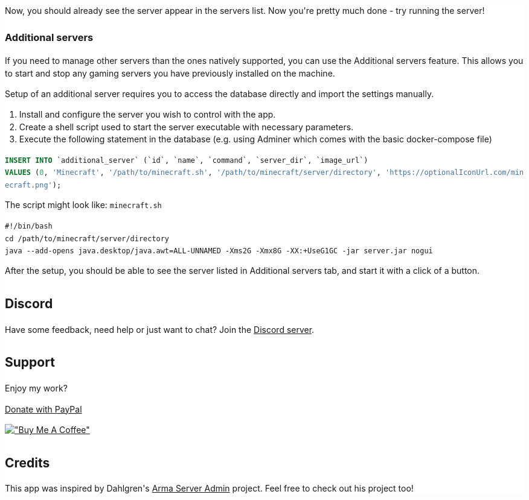 Now, you should already see the server appear in the servers list. Now you're pretty much done - try running the server!

### Additional servers
If you need to manage other servers than the ones natively supported, you can use the Additional servers feature.
This allows you to start and stop any gaming servers you have previously installed on the machine.

Setup of an additional server requires you to access the database directly and import the settings manually.

1. Install and configure the server you wish to control with the app.
2. Create a shell script used to start the server executable with necessary parameters.
3. Execute the following statement in the database (e.g. using Adminer which comes with the basic docker-compose file)

```sql
INSERT INTO `additional_server` (`id`, `name`, `command`, `server_dir`, `image_url`)
VALUES (0, 'Minecraft', '/path/to/minecraft.sh', '/path/to/minecraft/server/directory', 'https://optionalIconUrl.com/minecraft.png');
```

The script might look like:
`minecraft.sh`
```shell
#!/bin/bash
cd /path/to/minecraft/server/directory
java --add-opens java.desktop/java.awt=ALL-UNNAMED -Xms2G -Xmx8G -XX:+UseG1GC -jar server.jar nogui
```

After the setup, you should be able to see the server listed in Additional servers tab, and start it with a click
of a button.

## Discord
Have some feedback, need help or just want to chat? Join the [Discord server](https://discord.gg/Yn93vCADPg).

## Support
Enjoy my work?

[Donate with PayPal](https://paypal.me/fugasjunior)

[!["Buy Me A Coffee"](https://www.buymeacoffee.com/assets/img/custom_images/orange_img.png)](https://www.buymeacoffee.com/fugasjunior)

## Credits
This app was inspired by Dahlgren's [Arma Server Admin](https://github.com/Dahlgren/arma-server-web-admin) project. 
Feel free to check out his project too!
